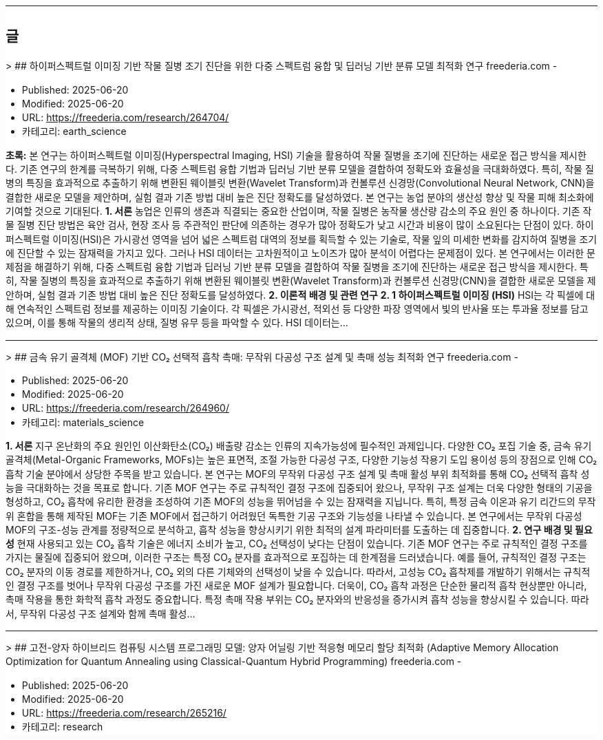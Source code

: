 
---


## 글

&gt; ## 하이퍼스펙트럴 이미징 기반 작물 질병 조기 진단을 위한 다중 스펙트럼 융합 및 딥러닝 기반 분류 모델 최적화 연구 freederia.com -

- Published: 2025-06-20
- Modified: 2025-06-20
- URL: https://freederia.com/research/264704/
- 카테고리: earth_science

**초록:** 본 연구는 하이퍼스펙트럴 이미징(Hyperspectral Imaging, HSI) 기술을 활용하여 작물 질병을 조기에 진단하는 새로운 접근 방식을 제시한다. 기존 연구의 한계를 극복하기 위해, 다중 스펙트럼 융합 기법과 딥러닝 기반 분류 모델을 결합하여 정확도와 효율성을 극대화하였다. 특히, 작물 질병의 특징을 효과적으로 추출하기 위해 변환된 웨이블릿 변환(Wavelet Transform)과 컨볼루션 신경망(Convolutional Neural Network, CNN)을 결합한 새로운 모델을 제안하며, 실험 결과 기존 방법 대비 높은 진단 정확도를 달성하였다. 본 연구는 농업 분야의 생산성 향상 및 작물 피해 최소화에 기여할 것으로 기대된다. **1. 서론** 농업은 인류의 생존과 직결되는 중요한 산업이며, 작물 질병은 농작물 생산량 감소의 주요 원인 중 하나이다. 기존 작물 질병 진단 방법은 육안 검사, 현장 조사 등 주관적인 판단에 의존하는 경우가 많아 정확도가 낮고 시간과 비용이 많이 소요된다는 단점이 있다. 하이퍼스펙트럴 이미징(HSI)은 가시광선 영역을 넘어 넓은 스펙트럼 대역의 정보를 획득할 수 있는 기술로, 작물 잎의 미세한 변화를 감지하여 질병을 조기에 진단할 수 있는 잠재력을 가지고 있다. 그러나 HSI 데이터는 고차원적이고 노이즈가 많아 분석이 어렵다는 문제점이 있다. 본 연구에서는 이러한 문제점을 해결하기 위해, 다중 스펙트럼 융합 기법과 딥러닝 기반 분류 모델을 결합하여 작물 질병을 조기에 진단하는 새로운 접근 방식을 제시한다. 특히, 작물 질병의 특징을 효과적으로 추출하기 위해 변환된 웨이블릿 변환(Wavelet Transform)과 컨볼루션 신경망(CNN)을 결합한 새로운 모델을 제안하며, 실험 결과 기존 방법 대비 높은 진단 정확도를 달성하였다. **2. 이론적 배경 및 관련 연구** **2. 1 하이퍼스펙트럴 이미징 (HSI)** HSI는 각 픽셀에 대해 연속적인 스펙트럼 정보를 제공하는 이미징 기술이다. 각 픽셀은 가시광선, 적외선 등 다양한 파장 영역에서 빛의 반사율 또는 투과율 정보를 담고 있으며, 이를 통해 작물의 생리적 상태, 질병 유무 등을 파악할 수 있다. HSI 데이터는...

---

&gt; ## 금속 유기 골격체 (MOF) 기반 CO₂ 선택적 흡착 촉매: 무작위 다공성 구조 설계 및 촉매 성능 최적화 연구 freederia.com -

- Published: 2025-06-20
- Modified: 2025-06-20
- URL: https://freederia.com/research/264960/
- 카테고리: materials_science

**1. 서론** 지구 온난화의 주요 원인인 이산화탄소(CO₂) 배출량 감소는 인류의 지속가능성에 필수적인 과제입니다. 다양한 CO₂ 포집 기술 중, 금속 유기 골격체(Metal-Organic Frameworks, MOFs)는 높은 표면적, 조절 가능한 다공성 구조, 다양한 기능성 작용기 도입 용이성 등의 장점으로 인해 CO₂ 흡착 기술 분야에서 상당한 주목을 받고 있습니다. 본 연구는 MOF의 무작위 다공성 구조 설계 및 촉매 활성 부위 최적화를 통해 CO₂ 선택적 흡착 성능을 극대화하는 것을 목표로 합니다. 기존 MOF 연구는 주로 규칙적인 결정 구조에 집중되어 왔으나, 무작위 구조 설계는 더욱 다양한 형태의 기공을 형성하고, CO₂ 흡착에 유리한 환경을 조성하여 기존 MOF의 성능을 뛰어넘을 수 있는 잠재력을 지닙니다. 특히, 특정 금속 이온과 유기 리간드의 무작위 혼합을 통해 제작된 MOF는 기존 MOF에서 접근하기 어려웠던 독특한 기공 구조와 기능성을 나타낼 수 있습니다. 본 연구에서는 무작위 다공성 MOF의 구조-성능 관계를 정량적으로 분석하고, 흡착 성능을 향상시키기 위한 최적의 설계 파라미터를 도출하는 데 집중합니다. **2. 연구 배경 및 필요성** 현재 사용되고 있는 CO₂ 흡착 기술은 에너지 소비가 높고, CO₂ 선택성이 낮다는 단점이 있습니다. 기존 MOF 연구는 주로 규칙적인 결정 구조를 가지는 물질에 집중되어 왔으며, 이러한 구조는 특정 CO₂ 분자를 효과적으로 포집하는 데 한계점을 드러냈습니다. 예를 들어, 규칙적인 결정 구조는 CO₂ 분자의 이동 경로를 제한하거나, CO₂ 외의 다른 기체와의 선택성이 낮을 수 있습니다. 따라서, 고성능 CO₂ 흡착제를 개발하기 위해서는 규칙적인 결정 구조를 벗어나 무작위 다공성 구조를 가진 새로운 MOF 설계가 필요합니다. 더욱이, CO₂ 흡착 과정은 단순한 물리적 흡착 현상뿐만 아니라, 촉매 작용을 통한 화학적 흡착 과정도 중요합니다. 특정 촉매 작용 부위는 CO₂ 분자와의 반응성을 증가시켜 흡착 성능을 향상시킬 수 있습니다. 따라서, 무작위 다공성 구조 설계와 함께 촉매 활성...

---

&gt; ## 고전-양자 하이브리드 컴퓨팅 시스템 프로그래밍 모델: 양자 어닐링 기반 적응형 메모리 할당 최적화 (Adaptive Memory Allocation Optimization for Quantum Annealing using Classical-Quantum Hybrid Programming) freederia.com -

- Published: 2025-06-20
- Modified: 2025-06-20
- URL: https://freederia.com/research/265216/
- 카테고리: research
